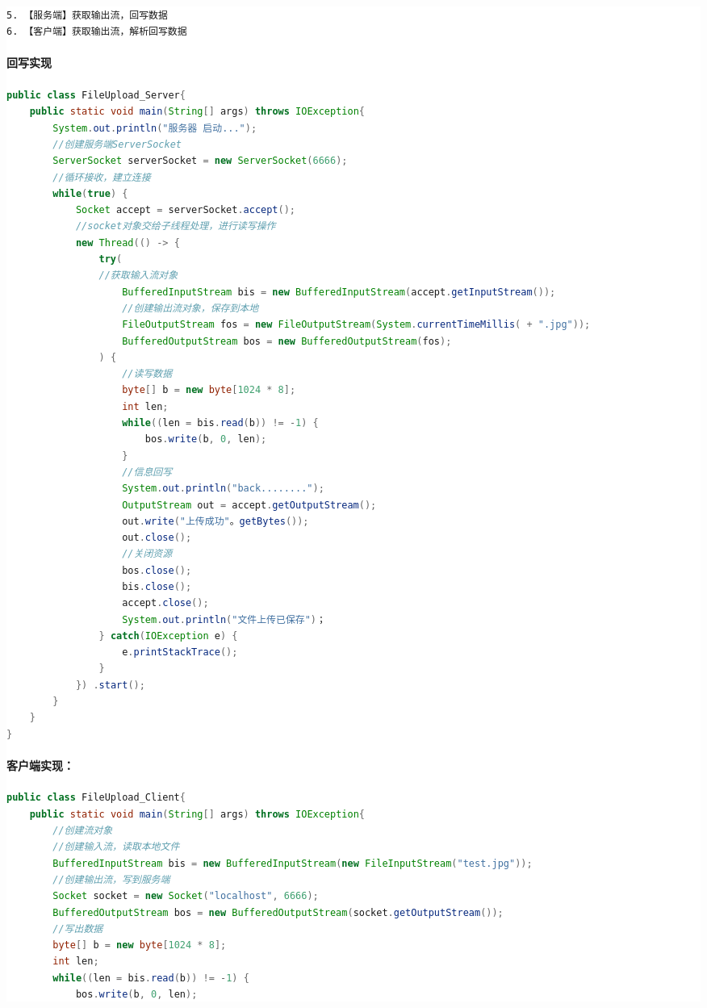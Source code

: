  	5. 【服务端】获取输出流，回写数据
 	6. 【客户端】获取输出流，解析回写数据

#### 回写实现

```java
public class FileUpload_Server{
    public static void main(String[] args) throws IOException{
        System.out.println("服务器 启动...");
        //创建服务端ServerSocket
        ServerSocket serverSocket = new ServerSocket(6666);
        //循环接收，建立连接
        while(true) {
            Socket accept = serverSocket.accept();
            //socket对象交给子线程处理，进行读写操作
            new Thread(() -> {
                try(
                //获取输入流对象
                    BufferedInputStream bis = new BufferedInputStream(accept.getInputStream());
                    //创建输出流对象，保存到本地
                    FileOutputStream fos = new FileOutputStream(System.currentTimeMillis( + ".jpg"));
                    BufferedOutputStream bos = new BufferedOutputStream(fos);
                ) {
                    //读写数据
                    byte[] b = new byte[1024 * 8];
                    int len;
                    while((len = bis.read(b)) != -1) {
                        bos.write(b, 0, len);
                    }
                    //信息回写
                    System.out.println("back........");
                    OutputStream out = accept.getOutputStream();
                    out.write("上传成功"。getBytes());
                    out.close();
                    //关闭资源
                    bos.close();
                    bis.close();
                    accept.close();
                    System.out.println("文件上传已保存")；
                } catch(IOException e) {
                    e.printStackTrace();
                }
            }) .start();
        }
    }
}
```

#### 客户端实现：

```java
public class FileUpload_Client{
    public static void main(String[] args) throws IOException{
        //创建流对象
        //创建输入流，读取本地文件
        BufferedInputStream bis = new BufferedInputStream(new FileInputStream("test.jpg"));
        //创建输出流，写到服务端
        Socket socket = new Socket("localhost", 6666);
        BufferedOutputStream bos = new BufferedOutputStream(socket.getOutputStream());
        //写出数据
        byte[] b = new byte[1024 * 8];
        int len;
        while((len = bis.read(b)) != -1) {
            bos.write(b, 0, len);
```